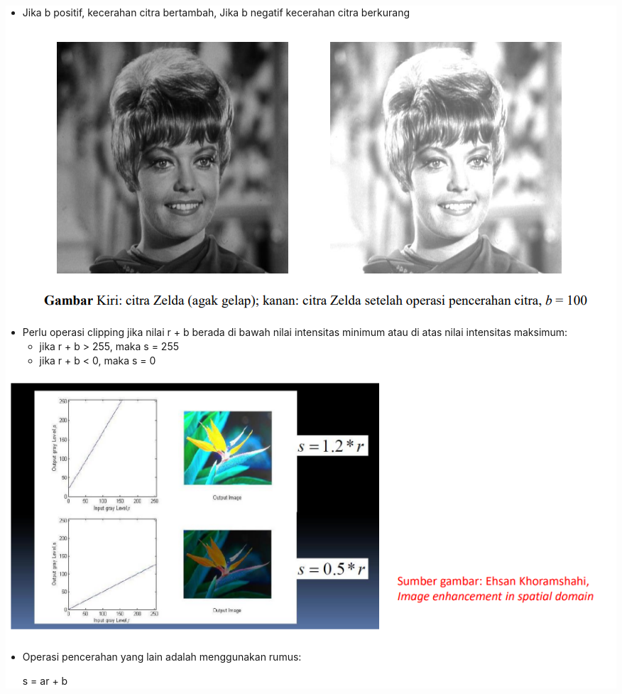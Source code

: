 - Jika b positif, kecerahan citra bertambah, 
Jika b negatif kecerahan citra berkurang
<p align="center"><img src="img/6.png" >

- Perlu operasi clipping jika nilai r + b berada di bawah nilai intensitas
minimum atau di atas nilai intensitas maksimum:
    - jika r + b > 255, maka s = 255
    - jika r + b < 0, maka s = 0

<p><img src="img/7.png" >

- Operasi pencerahan yang lain adalah menggunakan rumus:

    s = ar + b
